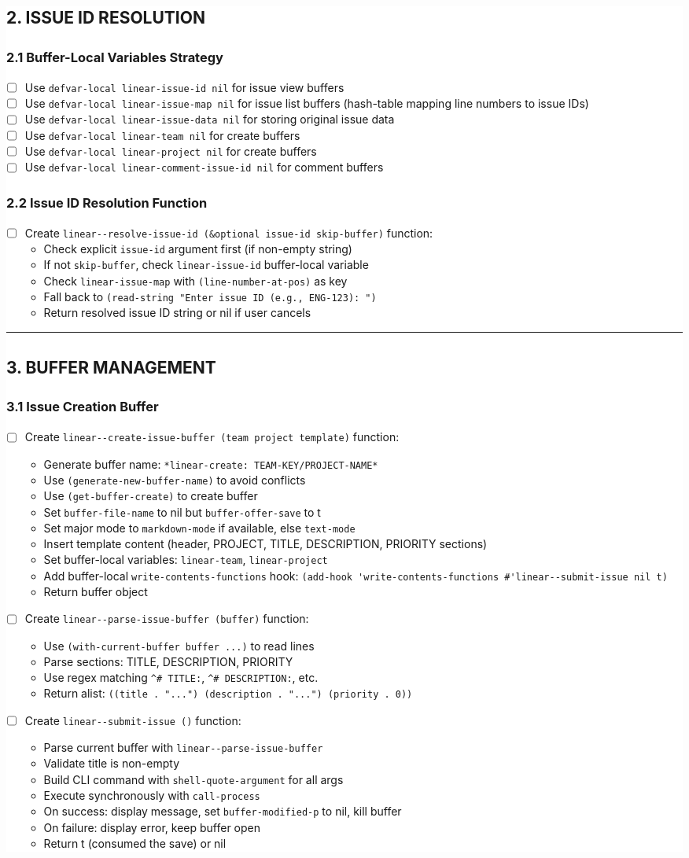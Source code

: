 
## 2. ISSUE ID RESOLUTION

### 2.1 Buffer-Local Variables Strategy
- [ ] Use `defvar-local linear-issue-id nil` for issue view buffers
- [ ] Use `defvar-local linear-issue-map nil` for issue list buffers (hash-table mapping line numbers to issue IDs)
- [ ] Use `defvar-local linear-issue-data nil` for storing original issue data
- [ ] Use `defvar-local linear-team nil` for create buffers
- [ ] Use `defvar-local linear-project nil` for create buffers
- [ ] Use `defvar-local linear-comment-issue-id nil` for comment buffers

### 2.2 Issue ID Resolution Function
- [ ] Create `linear--resolve-issue-id (&optional issue-id skip-buffer)` function:
  - Check explicit `issue-id` argument first (if non-empty string)
  - If not `skip-buffer`, check `linear-issue-id` buffer-local variable
  - Check `linear-issue-map` with `(line-number-at-pos)` as key
  - Fall back to `(read-string "Enter issue ID (e.g., ENG-123): ")`
  - Return resolved issue ID string or nil if user cancels

---

## 3. BUFFER MANAGEMENT

### 3.1 Issue Creation Buffer

- [ ] Create `linear--create-issue-buffer (team project template)` function:
  - Generate buffer name: `*linear-create: TEAM-KEY/PROJECT-NAME*`
  - Use `(generate-new-buffer-name)` to avoid conflicts
  - Use `(get-buffer-create)` to create buffer
  - Set `buffer-file-name` to nil but `buffer-offer-save` to t
  - Set major mode to `markdown-mode` if available, else `text-mode`
  - Insert template content (header, PROJECT, TITLE, DESCRIPTION, PRIORITY sections)
  - Set buffer-local variables: `linear-team`, `linear-project`
  - Add buffer-local `write-contents-functions` hook: `(add-hook 'write-contents-functions #'linear--submit-issue nil t)`
  - Return buffer object

- [ ] Create `linear--parse-issue-buffer (buffer)` function:
  - Use `(with-current-buffer buffer ...)` to read lines
  - Parse sections: TITLE, DESCRIPTION, PRIORITY
  - Use regex matching `^# TITLE:`, `^# DESCRIPTION:`, etc.
  - Return alist: `((title . "...") (description . "...") (priority . 0))`

- [ ] Create `linear--submit-issue ()` function:
  - Parse current buffer with `linear--parse-issue-buffer`
  - Validate title is non-empty
  - Build CLI command with `shell-quote-argument` for all args
  - Execute synchronously with `call-process`
  - On success: display message, set `buffer-modified-p` to nil, kill buffer
  - On failure: display error, keep buffer open
  - Return t (consumed the save) or nil

